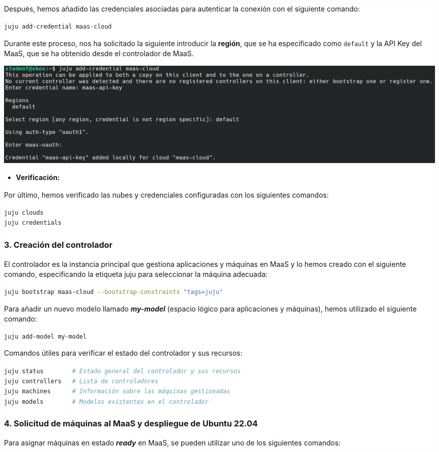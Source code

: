 Después, hemos añadido las credenciales asociadas para autenticar la conexión con el siguiente comando:

```bash
juju add-credential maas-cloud
```

Durante este proceso, nos ha solicitado la siguiente introducir la **región**, que se ha especificado como `default` y la API Key del MaaS, que se ha obtenido desde el controlador de MaaS.

![Credenciales](Images/image1.png)

- **Verificación:**

Por último, hemos verificado las nubes y credenciales configuradas con los siguientes comandos:
```bash
juju clouds
juju credentials
```

### 3. Creación del controlador
El controlador es la instancia principal que gestiona aplicaciones y máquinas en MaaS y lo hemos creado con el siguiente comando, especificando la etiqueta juju para seleccionar la máquina adecuada:
```bash
juju bootstrap maas-cloud --bootstrap-constraints "tags=juju"
```

Para añadir un nuevo modelo llamado ***my-model*** (espacio lógico para aplicaciones y máquinas), hemos utilizado el siguiente comando:
```bash
juju add-model my-model
```

Comandos útiles para verificar el estado del controlador y sus recursos:
```bash
juju status        # Estado general del controlador y sus recursos
juju controllers   # Lista de controladores
juju machines      # Información sobre las máquinas gestionadas
juju models        # Modelos existentes en el controlador
```

### 4. Solicitud de máquinas al MaaS y despliegue de Ubuntu 22.04
Para asignar máquinas en estado ***ready*** en MaaS, se pueden utilizar uno de los siguientes comandos:
